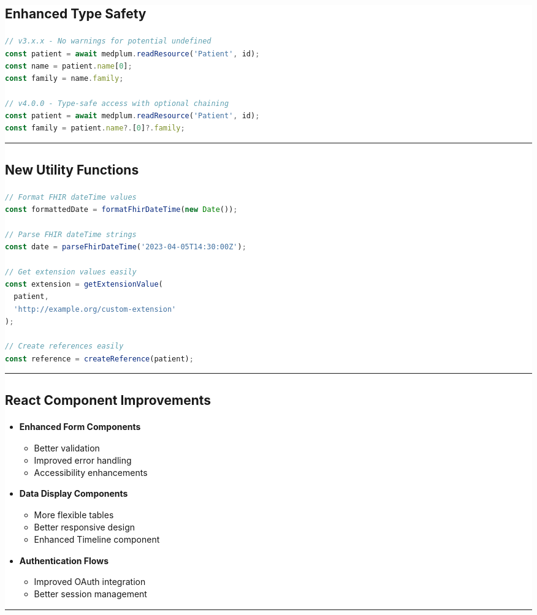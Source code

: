 
## Enhanced Type Safety

```typescript
// v3.x.x - No warnings for potential undefined
const patient = await medplum.readResource('Patient', id);
const name = patient.name[0];
const family = name.family;

// v4.0.0 - Type-safe access with optional chaining
const patient = await medplum.readResource('Patient', id);
const family = patient.name?.[0]?.family;
```

---

## New Utility Functions

```typescript
// Format FHIR dateTime values
const formattedDate = formatFhirDateTime(new Date());

// Parse FHIR dateTime strings
const date = parseFhirDateTime('2023-04-05T14:30:00Z');

// Get extension values easily
const extension = getExtensionValue(
  patient, 
  'http://example.org/custom-extension'
);

// Create references easily
const reference = createReference(patient);
```

---

## React Component Improvements

- **Enhanced Form Components**
  - Better validation
  - Improved error handling
  - Accessibility enhancements

- **Data Display Components**
  - More flexible tables
  - Better responsive design
  - Enhanced Timeline component

- **Authentication Flows**
  - Improved OAuth integration
  - Better session management

---
